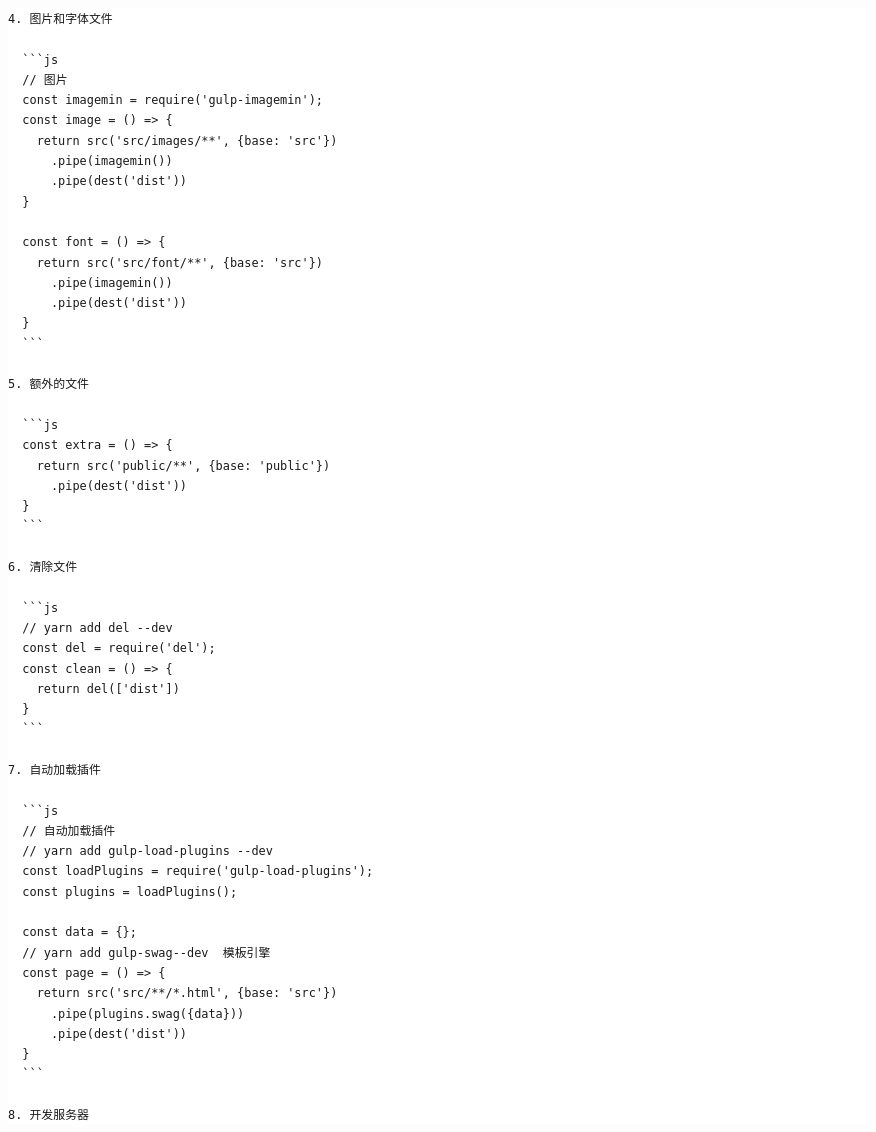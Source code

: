     4. 图片和字体文件

      ```js
      // 图片
      const imagemin = require('gulp-imagemin');
      const image = () => {
        return src('src/images/**', {base: 'src'})
          .pipe(imagemin())
          .pipe(dest('dist'))
      }

      const font = () => {
        return src('src/font/**', {base: 'src'})
          .pipe(imagemin())
          .pipe(dest('dist'))
      }
      ```

    5. 额外的文件

      ```js
      const extra = () => {
        return src('public/**', {base: 'public'})
          .pipe(dest('dist'))
      }
      ```

    6. 清除文件

      ```js
      // yarn add del --dev
      const del = require('del');
      const clean = () => {
        return del(['dist'])
      }
      ```

    7. 自动加载插件

      ```js
      // 自动加载插件
      // yarn add gulp-load-plugins --dev
      const loadPlugins = require('gulp-load-plugins');
      const plugins = loadPlugins();

      const data = {};
      // yarn add gulp-swag--dev  模板引擎
      const page = () => {
        return src('src/**/*.html', {base: 'src'})
          .pipe(plugins.swag({data}))
          .pipe(dest('dist'))
      }
      ```

    8. 开发服务器
